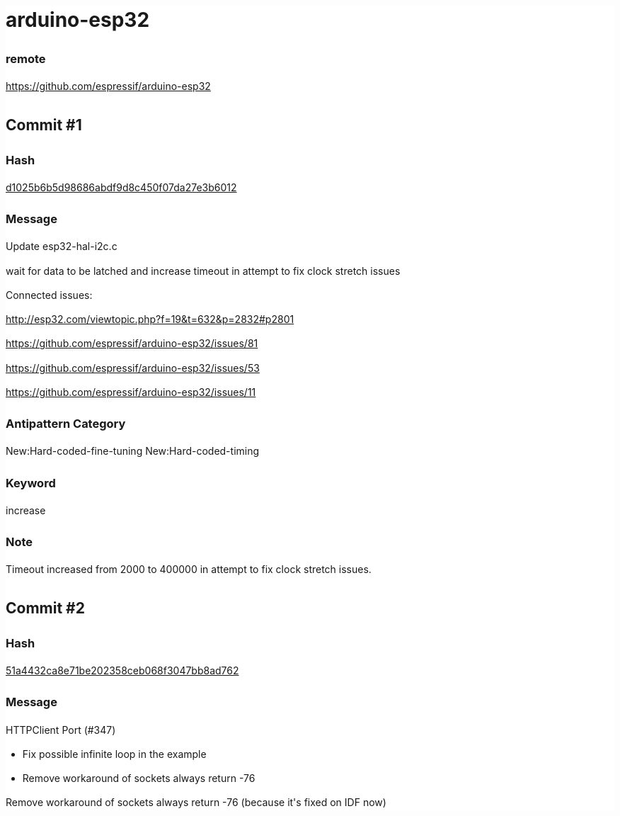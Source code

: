 # arduino-esp32

### remote
https://github.com/espressif/arduino-esp32

## Commit #1
### Hash
[d1025b6b5d98686abdf9d8c450f07da27e3b6012](https://github.com/espressif/arduino-esp32/commit/d1025b6b5d98686abdf9d8c450f07da27e3b6012)

### Message
Update esp32-hal-i2c.c

wait for data to be latched and increase timeout in attempt to fix clock stretch issues

Connected issues:

http://esp32.com/viewtopic.php?f=19&t=632&p=2832#p2801

https://github.com/espressif/arduino-esp32/issues/81

https://github.com/espressif/arduino-esp32/issues/53

https://github.com/espressif/arduino-esp32/issues/11
### Antipattern Category
New:Hard-coded-fine-tuning
New:Hard-coded-timing
### Keyword
increase
### Note
Timeout increased from 2000 to 400000 in attempt to fix clock stretch issues.

## Commit #2
### Hash
[51a4432ca8e71be202358ceb068f3047bb8ad762](https://github.com/espressif/arduino-esp32/commit/51a4432ca8e71be202358ceb068f3047bb8ad762)

### Message
HTTPClient Port (#347)

* Fix possible infinite loop in the example



* Remove workaround of sockets always return -76 



Remove workaround of sockets always return -76 (because it's fixed on IDF now)
